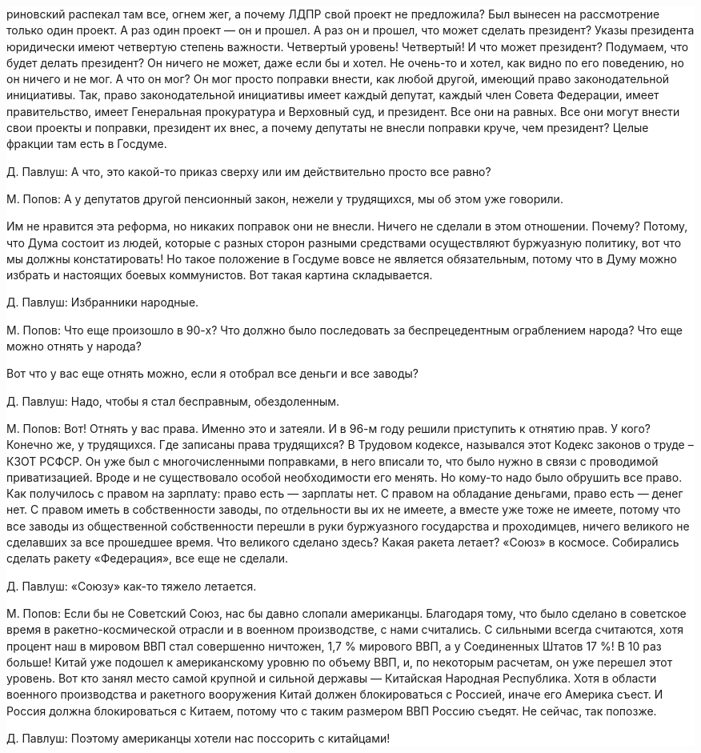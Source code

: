 риновский распекал там все, огнем жег, а почему ЛДПР свой проект не предложила? Был вынесен на рассмотрение только один проект. А раз один проект — он и прошел. А раз он и прошел, что может сделать президент? Указы президента юридически имеют четвертую степень важности. Четвертый уровень! Четвертый! И что может президент? Подумаем, что будет делать президент? Он ничего не может, даже если бы и хотел. Не очень-то и хотел, как видно по его поведению, но он ничего и не мог. А что он мог? Он мог просто поправки внести, как любой другой, имеющий право законодательной инициативы. Так, право законодательной инициативы имеет каждый депутат, каждый член Совета Федерации, имеет правительство, имеет Генеральная прокуратура и Верховный суд, и президент. Все они на равных. Все они могут внести свои проекты и поправки, президент их внес, а почему депутаты не внесли поправки круче, чем президент? Целые фракции там есть в Госдуме.

Д. Павлуш: А что, это какой-то приказ сверху или им действительно просто все равно?

М. Попов: А у депутатов другой пенсионный закон, нежели у трудящихся, мы об этом уже говорили.

Им не нравится эта реформа, но никаких поправок они не внесли. Ничего не сделали в этом отношении. Почему? Потому, что Дума состоит из людей, которые с разных сторон разными средствами осуществляют буржуазную политику, вот что мы должны констатировать! Но такое положение в Госдуме вовсе не является обязательным, потому что в Думу можно избрать и настоящих боевых коммунистов. Вот такая картина складывается.

Д. Павлуш: Избранники народные.

М. Попов: Что еще произошло в 90-х? Что должно было последовать за беспрецедентным ограблением народа? Что еще можно отнять у народа?

Вот что у вас еще отнять можно, если я отобрал все деньги и все заводы?

Д. Павлуш: Надо, чтобы я стал бесправным, обездоленным.

М. Попов: Вот! Отнять у вас права. Именно это и затеяли. И в 96-м году решили приступить к отнятию прав. У кого? Конечно же, у трудящихся. Где записаны права трудящихся? В Трудовом кодексе, назывался этот Кодекс законов о труде – КЗОТ РСФСР. Он уже был с многочисленными поправками, в него вписали то, что было нужно в связи с проводимой приватизацией. Вроде и не существовало особой необходимости его менять. Но кому-то надо было обрушить все право. Как получилось с правом на зарплату: право есть — зарплаты нет. С правом на обладание деньгами, право есть — денег нет. С правом иметь в собственности заводы, по отдельности вы их не имеете, а вместе уже тоже не имеете, потому что все заводы из общественной собственности перешли в руки буржуазного государства и проходимцев, ничего великого не сделавших за все прошедшее время. Что великого сделано здесь? Какая ракета летает? «Союз» в космосе. Собирались сделать ракету «Федерация», все еще не сделали.

Д. Павлуш: «Союзу» как-то тяжело летается.

М. Попов: Если бы не Советский Союз, нас бы давно слопали американцы. Благодаря тому, что было сделано в советское время в ракетно-космической отрасли и в военном производстве, с нами считались. С сильными всегда считаются, хотя процент наш в мировом ВВП стал совершенно ничтожен, 1,7 % мирового ВВП, а у Соединенных Штатов 17 %! В 10 раз больше! Китай уже подошел к американскому уровню по объему ВВП, и, по некоторым расчетам, он уже перешел этот уровень. Вот кто занял место самой крупной и сильной державы — Китайская Народная Республика. Хотя в области военного производства и ракетного вооружения Китай должен блокироваться с Россией, иначе его Америка съест. И Россия должна блокироваться с Китаем, потому что с таким размером ВВП Россию съедят. Не сейчас, так попозже.

Д. Павлуш: Поэтому американцы хотели нас поссорить с китайцами!
